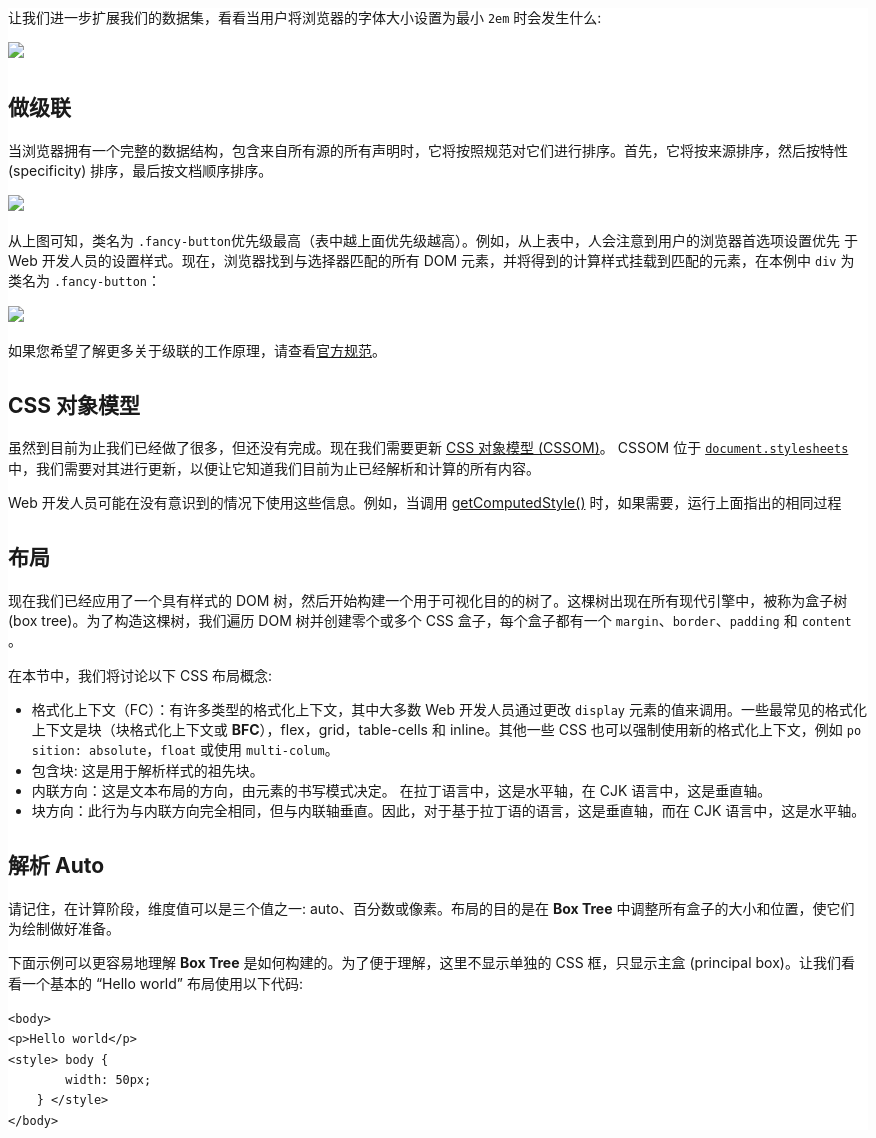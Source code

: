 让我们进一步扩展我们的数据集，看看当用户将浏览器的字体大小设置为最小 `2em` 时会发生什么:

![](https://segmentfault.com/img/bVbqFpq)

## 做级联

当浏览器拥有一个完整的数据结构，包含来自所有源的所有声明时，它将按照规范对它们进行排序。首先，它将按来源排序，然后按特性 (specificity) 排序，最后按文档顺序排序。

![](https://segmentfault.com/img/bVbqFpL)

从上图可知，类名为 `.fancy-button`优先级最高（表中越上面优先级越高）。例如，从上表中，人会注意到用户的浏览器首选项设置优先 于 Web 开发人员的设置样式。现在，浏览器找到与选择器匹配的所有 DOM 元素，并将得到的计算样式挂载到匹配的元素，在本例中 `div` 为类名为 `.fancy-button`：

![](https://segmentfault.com/img/bVbqFqg)

如果您希望了解更多关于级联的工作原理，请查看[官方规范](https://link.segmentfault.com/?enc=eHT3W23Xu0ePFqtMdYlInQ%3D%3D.L1m1ciQDRwlJQY90G2neYhGHc2l%2BSvFCEjX25hQRHkmhZ4zRkiC%2BhTMpC6wL2Twy)。

## CSS 对象模型

虽然到目前为止我们已经做了很多，但还没有完成。现在我们需要更新 [CSS 对象模型 (CSSOM)](https://link.segmentfault.com/?enc=girEZMenn2I80L5PSLjqYw%3D%3D.UZjjQrPMwTAkge%2FQQFe3ELdCerA%2FMFgBcT9QBhekENTkcXK7EOQFgO7jBvotLNA5bjaBgrhwhSmRZ2C9tvQKRz8jY0BSRmiiCsD%2FAmjNORk%3D)。 CSSOM 位于 [`document.stylesheets`](https://link.segmentfault.com/?enc=7KcpXhibDIaxK20H%2BHwhZQ%3D%3D.7HoqCEWbvsEvxp1iUicYAbLwNJKaVcUwlGYShXf%2FKnnUrKnKCHoUiFUz6A6X3hxxWmPfzXrZNrNtxrtNzZXZzNREICPgGwgiqrusIFG%2FEJE%3D) 中，我们需要对其进行更新，以便让它知道我们目前为止已经解析和计算的所有内容。

Web 开发人员可能在没有意识到的情况下使用这些信息。例如，当调用 [getComputedStyle()](https://link.segmentfault.com/?enc=y8RWyBF%2BGcpkxL2EMzaXGw%3D%3D.hcb7IaLUPHAOXmaNUJhZpyWITJjiV8g416y9v19DdAn5TvDzoVCHxv0vNIv%2FKGbWZE%2Bj1oc8eVSXWIMK8edmoM0mDHmytC5QN79kY0xTESU%3D) 时，如果需要，运行上面指出的相同过程

## 布局

现在我们已经应用了一个具有样式的 DOM 树，然后开始构建一个用于可视化目的的树了。这棵树出现在所有现代引擎中，被称为盒子树 (box tree)。为了构造这棵树，我们遍历 DOM 树并创建零个或多个 CSS 盒子，每个盒子都有一个 `margin`、`border`、`padding` 和 `content` 。

在本节中，我们将讨论以下 CSS 布局概念:

*   格式化上下文（FC）：有许多类型的格式化上下文，其中大多数 Web 开发人员通过更改 `display` 元素的值来调用。一些最常见的格式化上下文是块（块格式化上下文或 **BFC**），flex，grid，table-cells 和 inline。其他一些 CSS 也可以强制使用新的格式化上下文，例如 `position: absolute`，`float` 或使用 `multi-colum`。
*   包含块: 这是用于解析样式的祖先块。
*   内联方向：这是文本布局的方向，由元素的书写模式决定。 在拉丁语言中，这是水平轴，在 CJK 语言中，这是垂直轴。
*   块方向：此行为与内联方向完全相同，但与内联轴垂直。因此，对于基于拉丁语的语言，这是垂直轴，而在 CJK 语言中，这是水平轴。

## 解析 Auto

请记住，在计算阶段，维度值可以是三个值之一: auto、百分数或像素。布局的目的是在 **Box Tree** 中调整所有盒子的大小和位置，使它们为绘制做好准备。

下面示例可以更容易地理解 **Box Tree** 是如何构建的。为了便于理解，这里不显示单独的 CSS 框，只显示主盒 (principal box)。让我们看看一个基本的 “Hello world” 布局使用以下代码:

```
<body>
<p>Hello world</p>
<style> body {
        width: 50px;
    } </style>
</body>
```
